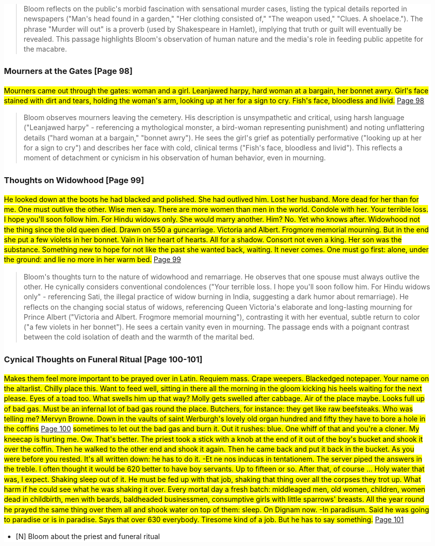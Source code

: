 > Bloom reflects on the public's morbid fascination with sensational murder cases, listing the typical details reported in newspapers ("Man's head found in a garden," "Her clothing consisted of," "The weapon used," "Clues. A shoelace."). The phrase "Murder will out" is a proverb (used by Shakespeare in Hamlet), implying that truth or guilt will eventually be revealed. This passage highlights Bloom's observation of human nature and the media's role in feeding public appetite for the macabre.

### Mourners at the Gates [Page 98]
<mark class="hltr-yellow">Mourners came out through the gates: woman and a girl. Leanjawed  harpy, hard woman at a bargain, her bonnet awry. Girl's face stained with  dirt and tears, holding the woman's arm, looking up at her for a sign to cry.  Fish's face, bloodless and livid.</mark> [Page 98](zotero://open-pdf/library/items/2GJVZGHQ?page=98&annotation=LP3XWQUF)

> Bloom observes mourners leaving the cemetery. His description is unsympathetic and critical, using harsh language ("Leanjawed harpy" - referencing a mythological monster, a bird-woman representing punishment) and noting unflattering details ("hard woman at a bargain," "bonnet awry"). He sees the girl's grief as potentially performative ("looking up at her for a sign to cry") and describes her face with cold, clinical terms ("Fish's face, bloodless and livid"). This reflects a moment of detachment or cynicism in his observation of human behavior, even in mourning.

### Thoughts on Widowhood [Page 99]
<mark class="hltr-yellow">He looked down at the boots he had blacked and polished. She had  outlived him. Lost her husband. More dead for her than for me. One must  outlive the other. Wise men say. There are more women than men in the  world. Condole with her. Your terrible loss. I hope you'll soon follow him.  For Hindu widows only. She would marry another. Him? No. Yet who  knows after. Widowhood not the thing since the old queen died. Drawn on  550 a guncarriage. Victoria and Albert. Frogmore memorial mourning. But in  the end she put a few violets in her bonnet. Vain in her heart of hearts. All  for a shadow. Consort not even a king. Her son was the substance.  Something new to hope for not like the past she wanted back, waiting. It  never comes. One must go first: alone, under the ground: and lie no more  in her warm bed.</mark> [Page 99](zotero://open-pdf/library/items/2GJVZGHQ?page=99&annotation=NIW4X9N3)

> Bloom's thoughts turn to the nature of widowhood and remarriage. He observes that one spouse must always outlive the other. He cynically considers conventional condolences ("Your terrible loss. I hope you'll soon follow him. For Hindu widows only" - referencing Sati, the illegal practice of widow burning in India, suggesting a dark humor about remarriage). He reflects on the changing social status of widows, referencing Queen Victoria's elaborate and long-lasting mourning for Prince Albert ("Victoria and Albert. Frogmore memorial mourning"), contrasting it with her eventual, subtle return to color ("a few violets in her bonnet"). He sees a certain vanity even in mourning. The passage ends with a poignant contrast between the cold isolation of death and the warmth of the marital bed.

### Cynical Thoughts on Funeral Ritual [Page 100-101]
<mark class="hltr-green">Makes them feel more important to be prayed over in Latin. Requiem  mass. Crape weepers. Blackedged notepaper. Your name on the altarlist.  Chilly place this. Want to feed well, sitting in there all the morning in the  gloom kicking his heels waiting for the next please. Eyes of a toad too.  What swells him up that way? Molly gets swelled after cabbage. Air of the  place maybe. Looks full up of bad gas. Must be an infernal lot of bad gas  round the place. Butchers, for instance: they get like raw beefsteaks. Who  was telling me? Mervyn Browne. Down in the vaults of saint Werburgh's  lovely old organ hundred and fifty they have to bore a hole in the coffins</mark> [Page 100](zotero://open-pdf/library/items/2GJVZGHQ?page=WCTANCF7)
<mark class="hltr-green">sometimes to let out the bad gas and burn it. Out it rushes: blue. One whiff  of that and you're a cloner.  My kneecap is hurting me. Ow. That's better.  The priest took a stick with a knob at the end of it out of the boy's  bucket and shook it over the coffin. Then he walked to the other end and  shook it again. Then he came back and put it back in the bucket. As you  were before you rested. It's all written down: he has to do it.  -Et ne nos inducas in tentationem.  The server piped the answers in the treble. I often thought it would be  620 better to have boy servants. Up to fifteen or so. After that, of course ...  Holy water that was, I expect. Shaking sleep out of it. He must be fed  up with that job, shaking that thing over all the corpses they trot up. What  harm if he could see what he was shaking it over. Every mortal day a fresh  batch: middleaged men, old women, children, women dead in childbirth,  men with beards, baldheaded businessmen, consumptive girls with little  sparrows' breasts. All the year round he prayed the same thing over them  all and shook water on top of them: sleep. On Dignam now.  -In paradisum.  Said he was going to paradise or is in paradise. Says that over  630 everybody. Tiresome kind of a job. But he has to say something.</mark> [Page 101](zotero://open-pdf/library/items/2GJVZGHQ?page=BL6C462D)
- [N] Bloom about the priest and funeral ritual